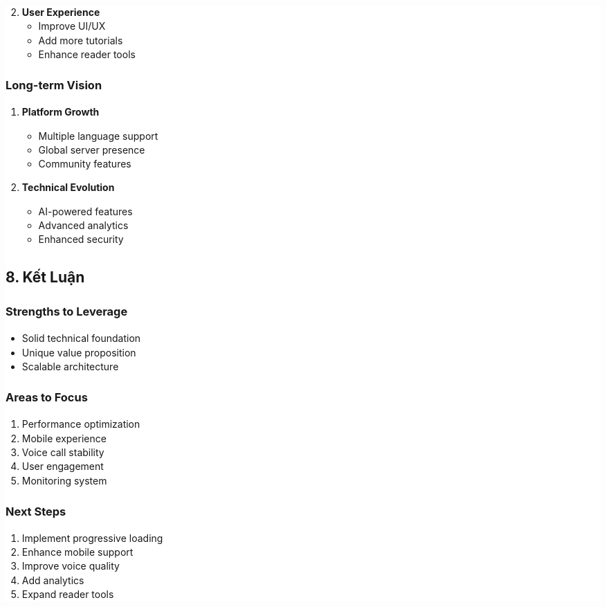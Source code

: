 2. **User Experience**
   - Improve UI/UX
   - Add more tutorials
   - Enhance reader tools

### Long-term Vision
1. **Platform Growth**
   - Multiple language support
   - Global server presence
   - Community features

2. **Technical Evolution**
   - AI-powered features
   - Advanced analytics
   - Enhanced security

## 8. Kết Luận

### Strengths to Leverage
- Solid technical foundation
- Unique value proposition
- Scalable architecture

### Areas to Focus
1. Performance optimization
2. Mobile experience
3. Voice call stability
4. User engagement
5. Monitoring system

### Next Steps
1. Implement progressive loading
2. Enhance mobile support
3. Improve voice quality
4. Add analytics
5. Expand reader tools 